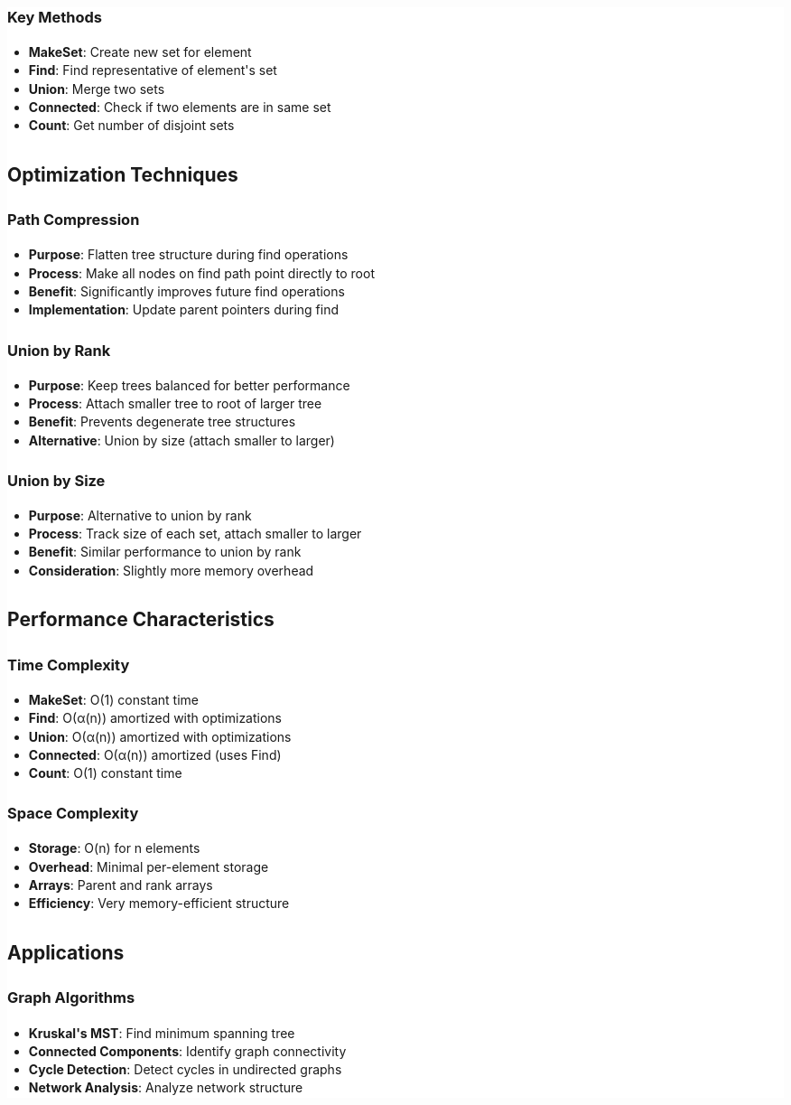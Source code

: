 ### Key Methods
- **MakeSet**: Create new set for element
- **Find**: Find representative of element's set
- **Union**: Merge two sets
- **Connected**: Check if two elements are in same set
- **Count**: Get number of disjoint sets

## Optimization Techniques

### Path Compression
- **Purpose**: Flatten tree structure during find operations
- **Process**: Make all nodes on find path point directly to root
- **Benefit**: Significantly improves future find operations
- **Implementation**: Update parent pointers during find

### Union by Rank
- **Purpose**: Keep trees balanced for better performance
- **Process**: Attach smaller tree to root of larger tree
- **Benefit**: Prevents degenerate tree structures
- **Alternative**: Union by size (attach smaller to larger)

### Union by Size
- **Purpose**: Alternative to union by rank
- **Process**: Track size of each set, attach smaller to larger
- **Benefit**: Similar performance to union by rank
- **Consideration**: Slightly more memory overhead

## Performance Characteristics

### Time Complexity
- **MakeSet**: O(1) constant time
- **Find**: O(α(n)) amortized with optimizations
- **Union**: O(α(n)) amortized with optimizations
- **Connected**: O(α(n)) amortized (uses Find)
- **Count**: O(1) constant time

### Space Complexity
- **Storage**: O(n) for n elements
- **Overhead**: Minimal per-element storage
- **Arrays**: Parent and rank arrays
- **Efficiency**: Very memory-efficient structure

## Applications

### Graph Algorithms
- **Kruskal's MST**: Find minimum spanning tree
- **Connected Components**: Identify graph connectivity
- **Cycle Detection**: Detect cycles in undirected graphs
- **Network Analysis**: Analyze network structure
